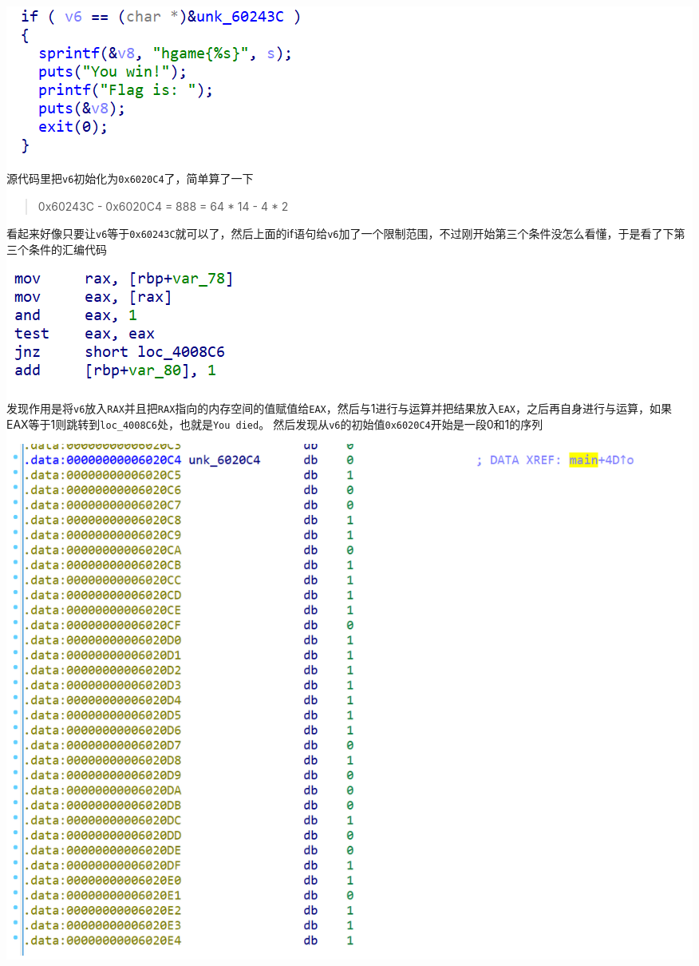 ![](img073.png)

源代码里把`v6`初始化为`0x6020C4`了，简单算了一下
> 0x60243C - 0x6020C4 = 888 = 64 * 14 - 4 * 2
>
看起来好像只要让`v6`等于`0x60243C`就可以了，然后上面的if语句给`v6`加了一个限制范围，不过刚开始第三个条件没怎么看懂，于是看了下第三个条件的汇编代码

![](img074.png)

发现作用是将`v6`放入`RAX`并且把`RAX`指向的内存空间的值赋值给`EAX`，然后与1进行与运算并把结果放入`EAX`，之后再自身进行与运算，如果EAX等于1则跳转到`loc_4008C6`处，也就是`You died`。 然后发现从`v6`的初始值`0x6020C4`开始是一段0和1的序列

![](img075.png)
